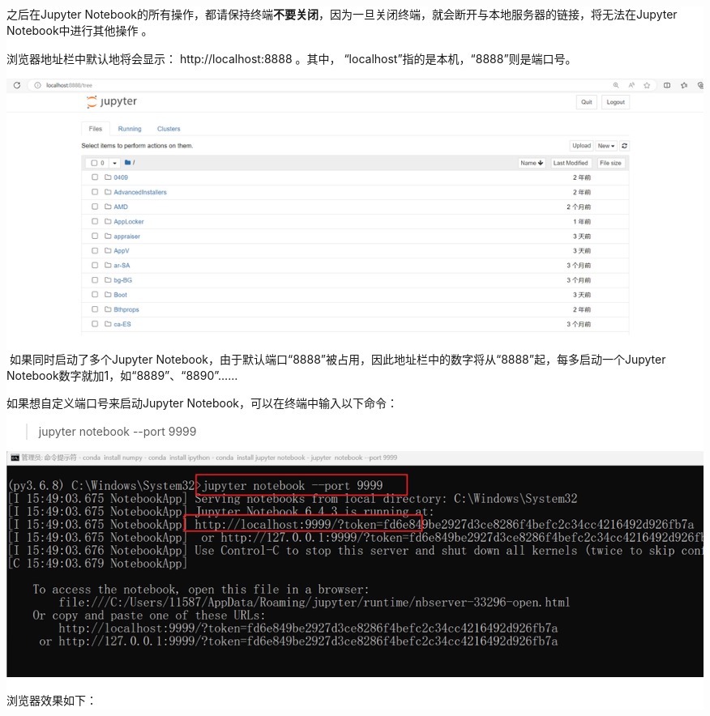 之后在Jupyter Notebook的所有操作，都请保持终端**不要关闭**，因为一旦关闭终端，就会断开与本地服务器的链接，将无法在Jupyter Notebook中进行其他操作 。



浏览器地址栏中默认地将会显示： http://localhost:8888 。其中， “localhost”指的是本机，“8888”则是端口号。

![1708501636922](./assets/1708501636922.png)



​	如果同时启动了多个Jupyter Notebook，由于默认端口“8888”被占用，因此地址栏中的数字将从“8888”起，每多启动一个Jupyter Notebook数字就加1，如“8889”、“8890”…… 



如果想自定义端口号来启动Jupyter Notebook，可以在终端中输入以下命令：

> jupyter notebook --port 9999

![1708501754096](./assets/1708501754096.png)



浏览器效果如下：
